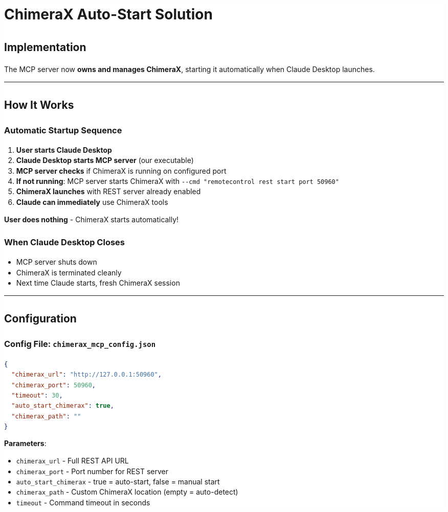 # ChimeraX Auto-Start Solution

## Implementation

The MCP server now **owns and manages ChimeraX**, starting it automatically when Claude Desktop launches.

---

## How It Works

### Automatic Startup Sequence

1. **User starts Claude Desktop**
2. **Claude Desktop starts MCP server** (our executable)
3. **MCP server checks** if ChimeraX is running on configured port
4. **If not running**: MCP server starts ChimeraX with `--cmd "remotecontrol rest start port 50960"`
5. **ChimeraX launches** with REST server already enabled
6. **Claude can immediately** use ChimeraX tools

**User does nothing** - ChimeraX starts automatically!

### When Claude Desktop Closes

- MCP server shuts down
- ChimeraX is terminated cleanly
- Next time Claude starts, fresh ChimeraX session

---

## Configuration

### Config File: `chimerax_mcp_config.json`

```json
{
  "chimerax_url": "http://127.0.0.1:50960",
  "chimerax_port": 50960,
  "timeout": 30,
  "auto_start_chimerax": true,
  "chimerax_path": ""
}
```

**Parameters**:
- `chimerax_url` - Full REST API URL
- `chimerax_port` - Port number for REST server
- `auto_start_chimerax` - true = auto-start, false = manual start
- `chimerax_path` - Custom ChimeraX location (empty = auto-detect)
- `timeout` - Command timeout in seconds
